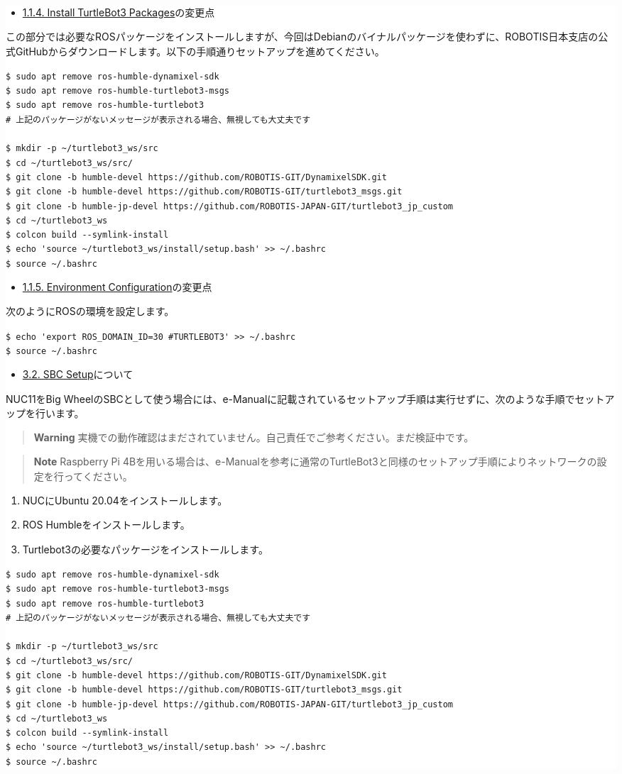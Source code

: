 - [1.1.4. Install TurtleBot3 Packages](https://emanual.robotis.com/docs/en/platform/turtlebot3/quick-start/#install-turtlebot3-packages)の変更点

この部分では必要なROSパッケージをインストールしますが、今回はDebianのバイナルパッケージを使わずに、ROBOTIS日本支店の公式GitHubからダウンロードします。以下の手順通りセットアップを進めてください。

```code
$ sudo apt remove ros-humble-dynamixel-sdk
$ sudo apt remove ros-humble-turtlebot3-msgs
$ sudo apt remove ros-humble-turtlebot3
# 上記のパッケージがないメッセージが表示される場合、無視しても大丈夫です

$ mkdir -p ~/turtlebot3_ws/src
$ cd ~/turtlebot3_ws/src/
$ git clone -b humble-devel https://github.com/ROBOTIS-GIT/DynamixelSDK.git
$ git clone -b humble-devel https://github.com/ROBOTIS-GIT/turtlebot3_msgs.git
$ git clone -b humble-jp-devel https://github.com/ROBOTIS-JAPAN-GIT/turtlebot3_jp_custom
$ cd ~/turtlebot3_ws
$ colcon build --symlink-install
$ echo 'source ~/turtlebot3_ws/install/setup.bash' >> ~/.bashrc
$ source ~/.bashrc
```

- [1.1.5. Environment Configuration](https://emanual.robotis.com/docs/en/platform/turtlebot3/quick-start/#environment-configuration)の変更点

次のようにROSの環境を設定します。
```code
$ echo 'export ROS_DOMAIN_ID=30 #TURTLEBOT3' >> ~/.bashrc
$ source ~/.bashrc
```

- [3.2. SBC Setup](https://emanual.robotis.com/docs/en/platform/turtlebot3/sbc_setup/#sbc-setup)について

NUC11をBig WheelのSBCとして使う場合には、e-Manualに記載されているセットアップ手順は実行せずに、次のような手順でセットアップを行います。

> **Warning**
> 実機での動作確認はまだされていません。自己責任でご参考ください。まだ検証中です。

> **Note**
> Raspberry Pi 4Bを用いる場合は、e-Manualを参考に通常のTurtleBot3と同様のセットアップ手順によりネットワークの設定を行ってください。

1. NUCにUbuntu 20.04をインストールします。

2. ROS Humbleをインストールします。

3. Turtlebot3の必要なパッケージをインストールします。

```code
$ sudo apt remove ros-humble-dynamixel-sdk
$ sudo apt remove ros-humble-turtlebot3-msgs
$ sudo apt remove ros-humble-turtlebot3
# 上記のパッケージがないメッセージが表示される場合、無視しても大丈夫です

$ mkdir -p ~/turtlebot3_ws/src
$ cd ~/turtlebot3_ws/src/
$ git clone -b humble-devel https://github.com/ROBOTIS-GIT/DynamixelSDK.git
$ git clone -b humble-devel https://github.com/ROBOTIS-GIT/turtlebot3_msgs.git
$ git clone -b humble-jp-devel https://github.com/ROBOTIS-JAPAN-GIT/turtlebot3_jp_custom
$ cd ~/turtlebot3_ws
$ colcon build --symlink-install
$ echo 'source ~/turtlebot3_ws/install/setup.bash' >> ~/.bashrc
$ source ~/.bashrc
```
